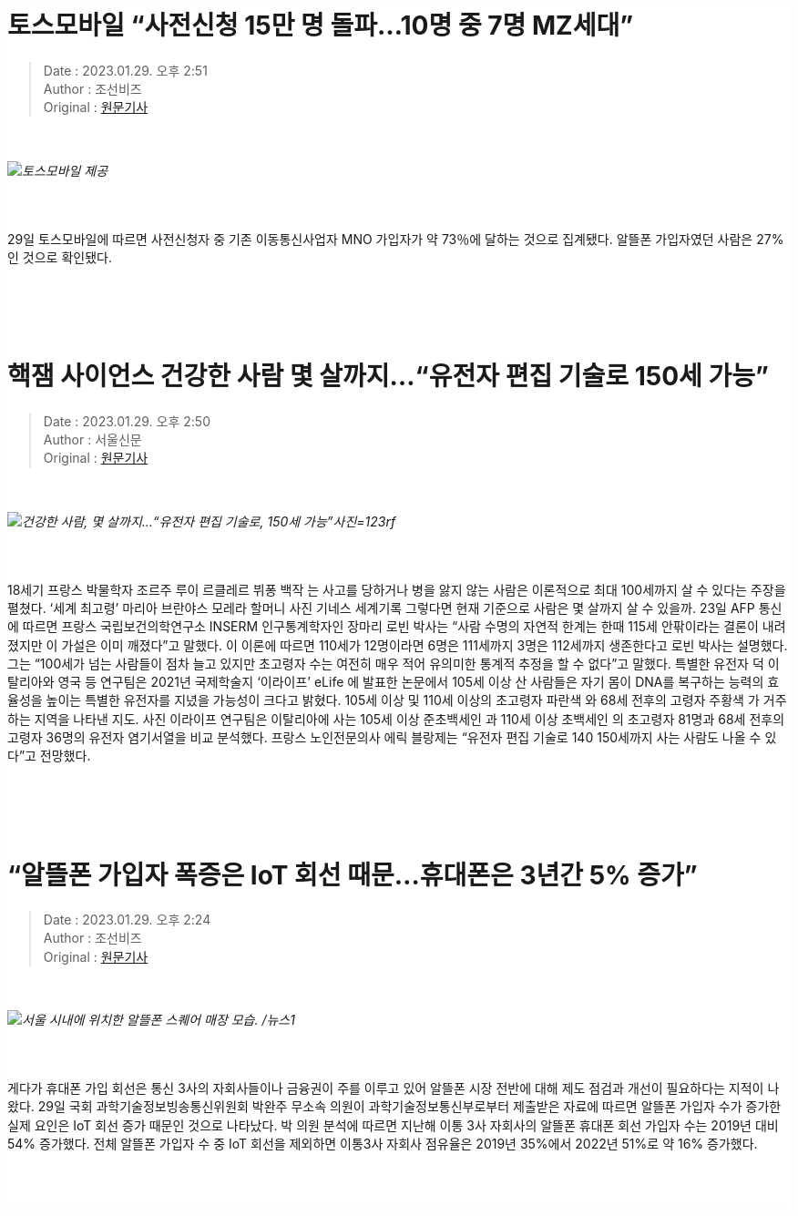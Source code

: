   
# 토스모바일 “사전신청 15만 명 돌파…10명 중 7명 MZ세대”  
  
> Date : 2023.01.29. 오후 2:51  
> Author : 조선비즈  
> Original : [원문기사](https://n.news.naver.com/mnews/article/366/0000872997?sid=105)  
<br/>  
  
<img src="https://imgnews.pstatic.net/image/366/2023/01/29/0000872997_001_20230129145101415.jpg?type=w647" id="img1"></img><em class="img_desc">토스모바일 제공</em>  
<br/><br/>  
  
29일 토스모바일에 따르면 사전신청자 중 기존 이동통신사업자 MNO 가입자가 약 73％에 달하는 것으로 집계됐다.
알뜰폰 가입자였던 사람은 27%인 것으로 확인됐다.  
<br/><br/><br/>  

  
# 핵잼 사이언스 건강한 사람 몇 살까지…“유전자 편집 기술로 150세 가능”  
  
> Date : 2023.01.29. 오후 2:50  
> Author : 서울신문  
> Original : [원문기사](https://n.news.naver.com/mnews/article/081/0003335362?sid=105)  
<br/>  
  
<img src="https://imgnews.pstatic.net/image/081/2023/01/29/0003335362_001_20230129145001190.jpg?type=w647" id="img1"></img><em class="img_desc">건강한 사람, 몇 살까지…“유전자 편집 기술로, 150세 가능”사진=123rf</em>  
<br/><br/>  
  
18세기 프랑스 박물학자 조르주 루이 르클레르 뷔퐁 백작 는 사고를 당하거나 병을 앓지 않는 사람은 이론적으로 최대 100세까지 살 수 있다는 주장을 펼쳤다.
‘세계 최고령’ 마리아 브란야스 모레라 할머니 사진 기네스 세계기록 그렇다면 현재 기준으로 사람은 몇 살까지 살 수 있을까.
23일 AFP 통신에 따르면 프랑스 국립보건의학연구소 INSERM 인구통계학자인 장마리 로빈 박사는 “사람 수명의 자연적 한계는 한때 115세 안팎이라는 결론이 내려졌지만 이 가설은 이미 깨졌다”고 말했다.
이 이론에 따르면 110세가 12명이라면 6명은 111세까지 3명은 112세까지 생존한다고 로빈 박사는 설명했다.
그는 “100세가 넘는 사람들이 점차 늘고 있지만 초고령자 수는 여전히 매우 적어 유의미한 통계적 추정을 할 수 없다”고 말했다.
특별한 유전자 덕 이탈리아와 영국 등 연구팀은 2021년 국제학술지 ‘이라이프’ eLife 에 발표한 논문에서 105세 이상 산 사람들은 자기 몸이 DNA를 복구하는 능력의 효율성을 높이는 특별한 유전자를 지녔을 가능성이 크다고 밝혔다.
105세 이상 및 110세 이상의 초고령자 파란색 와 68세 전후의 고령자 주황색 가 거주하는 지역을 나타낸 지도.
사진 이라이프 연구팀은 이탈리아에 사는 105세 이상 준초백세인 과 110세 이상 초백세인 의 초고령자 81명과 68세 전후의 고령자 36명의 유전자 염기서열을 비교 분석했다.
프랑스 노인전문의사 에릭 블랑제는 “유전자 편집 기술로 140 150세까지 사는 사람도 나올 수 있다”고 전망했다.  
<br/><br/><br/>  

  
# “알뜰폰 가입자 폭증은 IoT 회선 때문…휴대폰은 3년간 5% 증가”  
  
> Date : 2023.01.29. 오후 2:24  
> Author : 조선비즈  
> Original : [원문기사](https://n.news.naver.com/mnews/article/366/0000872992?sid=105)  
<br/>  
  
<img src="https://imgnews.pstatic.net/image/366/2023/01/29/0000872992_001_20230129142401449.jpg?type=w647" id="img1"></img><em class="img_desc">서울 시내에 위치한 알뜰폰 스퀘어 매장 모습. /뉴스1 </em>  
<br/><br/>  
  
게다가 휴대폰 가입 회선은 통신 3사의 자회사들이나 금융권이 주를 이루고 있어 알뜰폰 시장 전반에 대해 제도 점검과 개선이 필요하다는 지적이 나왔다.
29일 국회 과학기술정보빙송통신위원회 박완주 무소속 의원이 과학기술정보통신부로부터 제출받은 자료에 따르면 알뜰폰 가입자 수가 증가한 실제 요인은 IoT 회선 증가 때문인 것으로 나타났다.
박 의원 분석에 따르면 지난해 이통 3사 자회사의 알뜰폰 휴대폰 회선 가입자 수는 2019년 대비 54% 증가했다.
전체 알뜰폰 가입자 수 중 IoT 회선을 제외하면 이통3사 자회사 점유율은 2019년 35%에서 2022년 51%로 약 16% 증가했다.  
<br/><br/><br/>  
